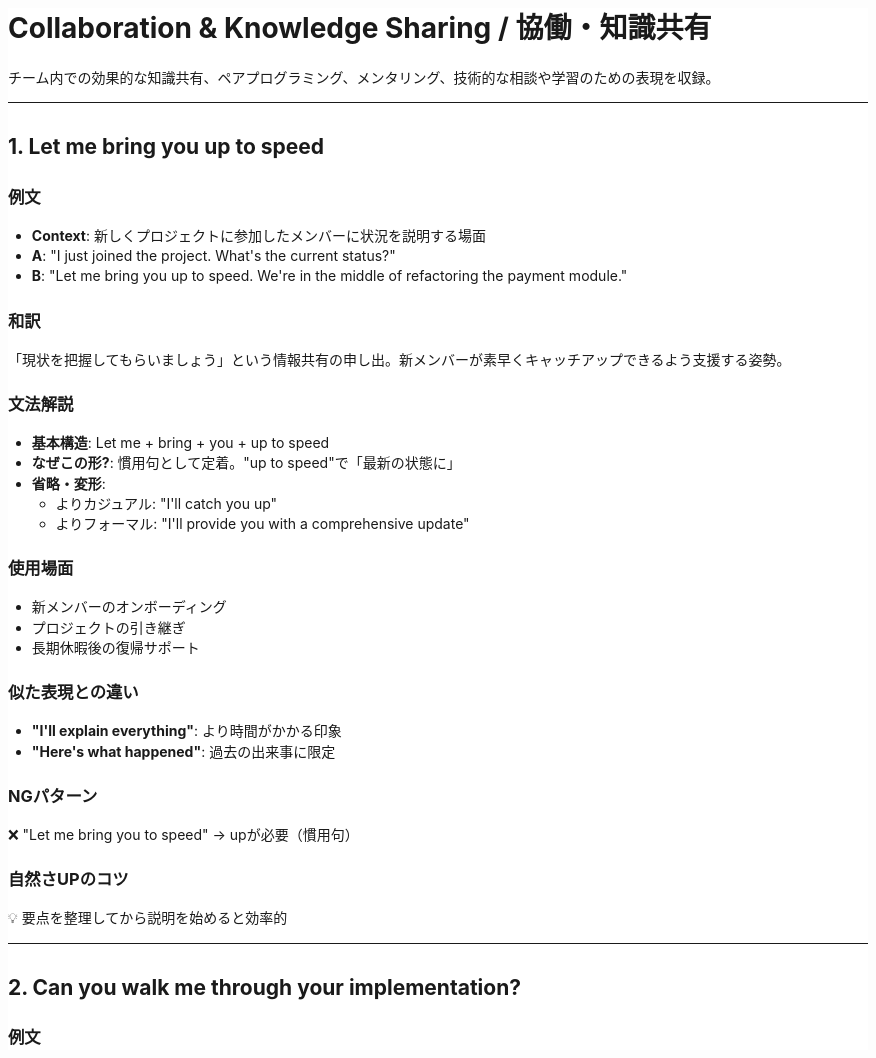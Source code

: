 # Collaboration & Knowledge Sharing / 協働・知識共有

チーム内での効果的な知識共有、ペアプログラミング、メンタリング、技術的な相談や学習のための表現を収録。

---

## 1. Let me bring you up to speed

### 例文

- **Context**: 新しくプロジェクトに参加したメンバーに状況を説明する場面
- **A**: "I just joined the project. What's the current status?"
- **B**: "Let me bring you up to speed. We're in the middle of refactoring the payment module."

### 和訳

「現状を把握してもらいましょう」という情報共有の申し出。新メンバーが素早くキャッチアップできるよう支援する姿勢。

### 文法解説

- **基本構造**: Let me + bring + you + up to speed
- **なぜこの形?**: 慣用句として定着。"up to speed"で「最新の状態に」
- **省略・変形**:
  - よりカジュアル: "I'll catch you up"
  - よりフォーマル: "I'll provide you with a comprehensive update"

### 使用場面

- 新メンバーのオンボーディング
- プロジェクトの引き継ぎ
- 長期休暇後の復帰サポート

### 似た表現との違い

- **"I'll explain everything"**: より時間がかかる印象
- **"Here's what happened"**: 過去の出来事に限定

### NGパターン

❌ "Let me bring you to speed"
→ upが必要（慣用句）

### 自然さUPのコツ

💡 要点を整理してから説明を始めると効率的

---

## 2. Can you walk me through your implementation?

### 例文
